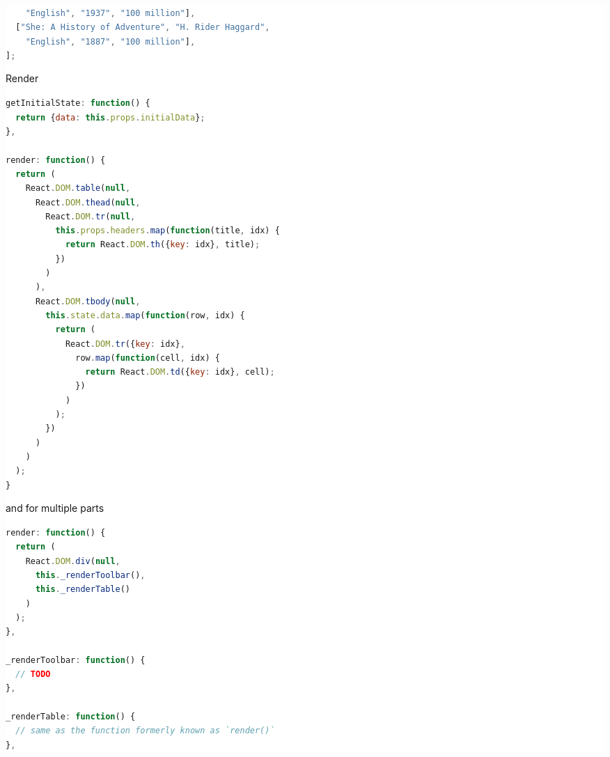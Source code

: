 ```javascript
    "English", "1937", "100 million"],
  ["She: A History of Adventure", "H. Rider Haggard",
    "English", "1887", "100 million"],
];
```

Render

```javascript
getInitialState: function() {
  return {data: this.props.initialData};
},

render: function() {
  return (
    React.DOM.table(null,
      React.DOM.thead(null,
        React.DOM.tr(null,
          this.props.headers.map(function(title, idx) {
            return React.DOM.th({key: idx}, title);
          })
        )
      ),
      React.DOM.tbody(null,
        this.state.data.map(function(row, idx) {
          return (
            React.DOM.tr({key: idx},
              row.map(function(cell, idx) {
                return React.DOM.td({key: idx}, cell);
              })
            )
          );
        })
      )
    )
  );
}
```

and for multiple parts 

```javascript
render: function() {
  return (
    React.DOM.div(null,
      this._renderToolbar(),
      this._renderTable()
    )
  );
},

_renderToolbar: function() {
  // TODO
},

_renderTable: function() {
  // same as the function formerly known as `render()`
},
```
